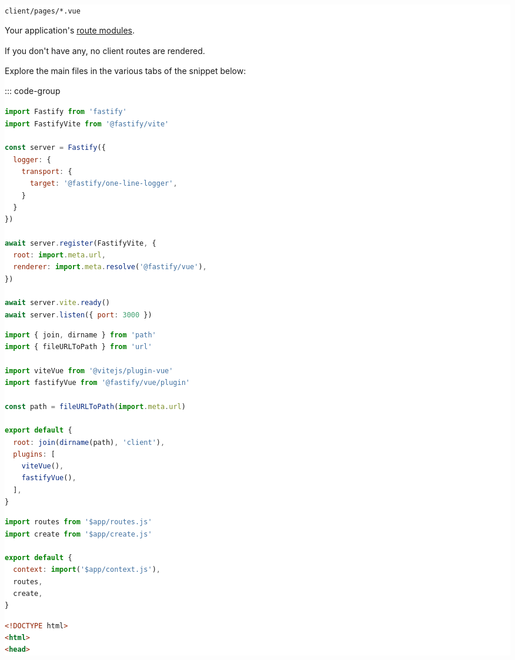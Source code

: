 `client/pages/*.vue`

</td>
<td>

Your application's [route modules](/vue/route-modules).

If you don't have any, no client routes are rendered.

</td>
</tr>
</tbody>
</table>

Explore the main files in the various tabs of the snippet below:

::: code-group
```js [server.js]
import Fastify from 'fastify'
import FastifyVite from '@fastify/vite'

const server = Fastify({
  logger: {
    transport: {
      target: '@fastify/one-line-logger',
    }
  }
})

await server.register(FastifyVite, {
  root: import.meta.url,
  renderer: import.meta.resolve('@fastify/vue'),
})

await server.vite.ready()
await server.listen({ port: 3000 })
```
```js [vite.config.js]
import { join, dirname } from 'path'
import { fileURLToPath } from 'url'

import viteVue from '@vitejs/plugin-vue'
import fastifyVue from '@fastify/vue/plugin'

const path = fileURLToPath(import.meta.url)

export default {
  root: join(dirname(path), 'client'),
  plugins: [
    viteVue(),
    fastifyVue(),
  ],
}
```
```js [client/index.js]
import routes from '$app/routes.js'
import create from '$app/create.js'

export default {
  context: import('$app/context.js'),
  routes,
  create,
}
```
```html [client/index.html]
<!DOCTYPE html>
<html>
<head>
```

[vue-base]: https://github.com/fastify/fastify-vite/tree/dev/starters/vue-base